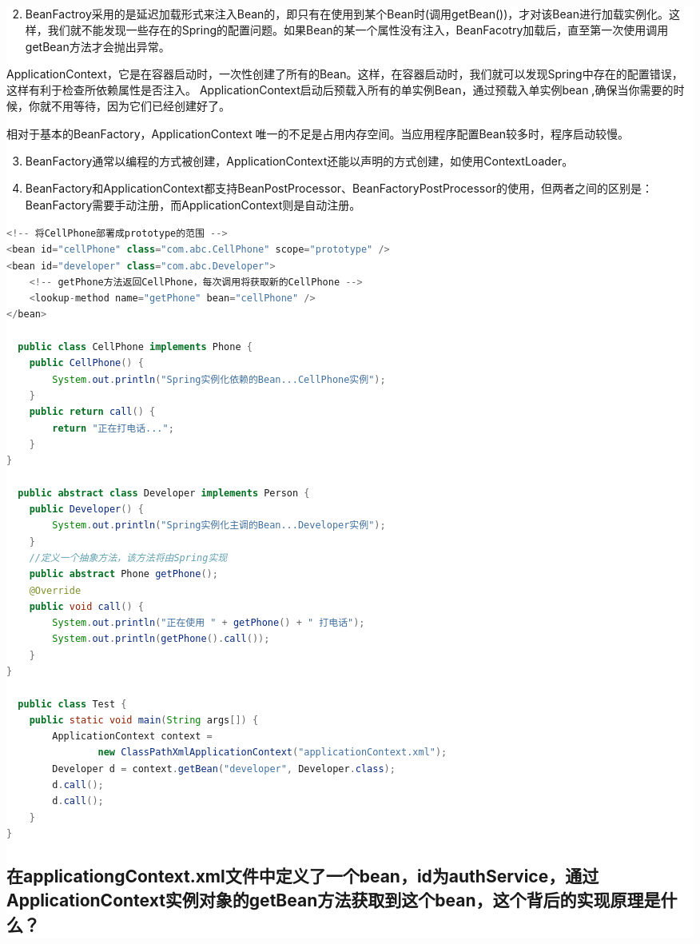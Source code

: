 2. BeanFactroy采用的是延迟加载形式来注入Bean的，即只有在使用到某个Bean时(调用getBean())，才对该Bean进行加载实例化。这样，我们就不能发现一些存在的Spring的配置问题。如果Bean的某一个属性没有注入，BeanFacotry加载后，直至第一次使用调用getBean方法才会抛出异常。

ApplicationContext，它是在容器启动时，一次性创建了所有的Bean。这样，在容器启动时，我们就可以发现Spring中存在的配置错误，这样有利于检查所依赖属性是否注入。 ApplicationContext启动后预载入所有的单实例Bean，通过预载入单实例bean ,确保当你需要的时候，你就不用等待，因为它们已经创建好了。

相对于基本的BeanFactory，ApplicationContext 唯一的不足是占用内存空间。当应用程序配置Bean较多时，程序启动较慢。

3. BeanFactory通常以编程的方式被创建，ApplicationContext还能以声明的方式创建，如使用ContextLoader。

4. BeanFactory和ApplicationContext都支持BeanPostProcessor、BeanFactoryPostProcessor的使用，但两者之间的区别是：BeanFactory需要手动注册，而ApplicationContext则是自动注册。

```java
<!-- 将CellPhone部署成prototype的范围 -->
<bean id="cellPhone" class="com.abc.CellPhone" scope="prototype" />
<bean id="developer" class="com.abc.Developer">
    <!-- getPhone方法返回CellPhone，每次调用将获取新的CellPhone -->
    <lookup-method name="getPhone" bean="cellPhone" />
</bean>
  
  public class CellPhone implements Phone {
    public CellPhone() {
        System.out.println("Spring实例化依赖的Bean...CellPhone实例");
    }
    public return call() {
        return "正在打电话...";
    }
}

  public abstract class Developer implements Person {
    public Developer() {
        System.out.println("Spring实例化主调的Bean...Developer实例");
    }
    //定义一个抽象方法，该方法将由Spring实现
    public abstract Phone getPhone();
    @Override
    public void call() {
        System.out.println("正在使用 " + getPhone() + " 打电话");
        System.out.println(getPhone().call());
    }
}

  public class Test {
    public static void main(String args[]) {
        ApplicationContext context = 
                new ClassPathXmlApplicationContext("applicationContext.xml");
        Developer d = context.getBean("developer", Developer.class);
        d.call();
        d.call();
    }
}

```
## 在applicationgContext.xml文件中定义了一个bean，id为authService，通过ApplicationContext实例对象的getBean方法获取到这个bean，这个背后的实现原理是什么？
